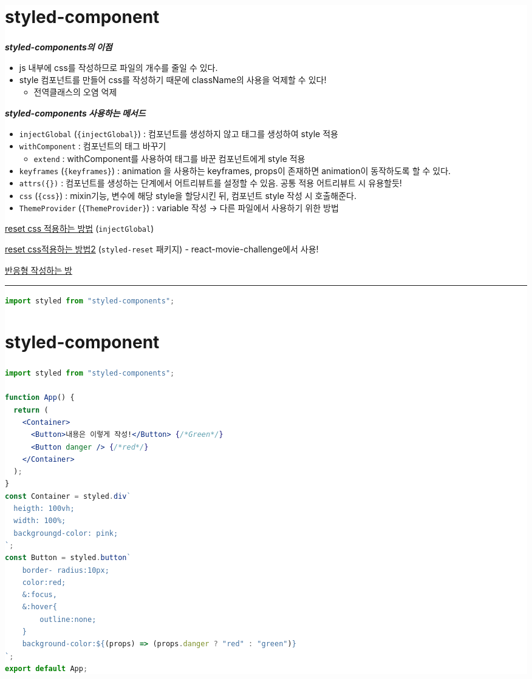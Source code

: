 # styled-component

**_styled-components의 이점_**

- js 내부에 css를 작성하므로 파일의 개수를 줄일 수 있다.
- style 컴포넌트를 만들어 css를 작성하기 때문에 className의 사용을 억제할 수 있다!
  - 전역클래스의 오염 억제

**_styled-components 사용하는 메서드_**

- `injectGlobal` (`{injectGlobal}`) : 컴포넌트를 생성하지 않고 태그를 생성하여 style 적용
- `withComponent` : 컴포넌트의 태그 바꾸기
  - `extend` : withComponent를 사용하여 태그를 바꾼 컴포넌트에게 style 적용
- `keyframes` (`{keyframes}`) : animation 을 사용하는 keyframes, props이 존재하면 animation이 동작하도록 할 수 있다.
- `attrs({})` : 컴포넌트를 생성하는 단계에서 어트리뷰트를 설정할 수 있음. 공통 적용 어트리뷰트 시 유용할듯!
- `css` (`{css}`) : mixin기능, 변수에 해당 style을 할당시킨 뒤, 컴포넌트 style 작성 시 호출해준다.
- `ThemeProvider` (`{ThemeProvider}`) : variable 작성 → 다른 파일에서 사용하기 위한 방법

[reset css 적용하는 방법](https://domdom.tistory.com/entry/React-resetcss-%EC%A0%81%EC%9A%A9-%EB%B0%A9%EB%B2%95) (`injectGlobal`)

[reset css적용하는 방법2](https://velog.io/@hinyc/Styled-Component-reset-CSS) (`styled-reset` 패키지) - react-movie-challenge에서 사용!

[반응형 작성하는 방](https://kim-mj.tistory.com/282)

---

```jsx
import styled from "styled-components";
```

# styled-component

```jsx
import styled from "styled-components";

function App() {
  return (
    <Container>
      <Button>내용은 이렇게 작성!</Button> {/*Green*/}
      <Button danger /> {/*red*/}
    </Container>
  );
}
const Container = styled.div`
  heigth: 100vh;
  width: 100%;
  backgroungd-color: pink;
`;
const Button = styled.button`
	border- radius:10px;
	color:red;
	&:focus,
	&:hover{
		outline:none;
	}
	background-color:${(props) => (props.danger ? "red" : "green")}
`;
export default App;
```
